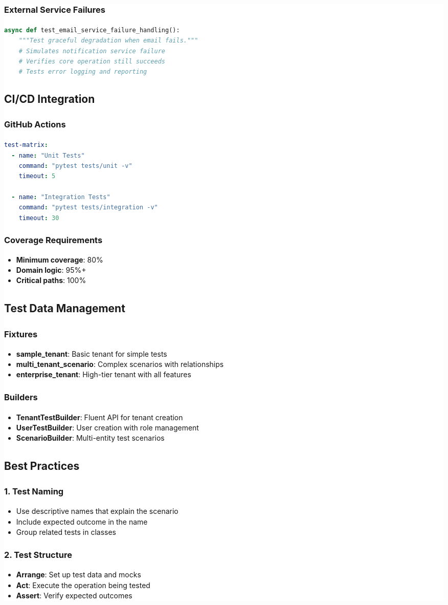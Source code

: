 ### External Service Failures
```python
async def test_email_service_failure_handling():
    """Test graceful degradation when email fails."""
    # Simulates notification service failure
    # Verifies core operation still succeeds
    # Tests error logging and reporting
```

## CI/CD Integration

### GitHub Actions
```yaml
test-matrix:
  - name: "Unit Tests"
    command: "pytest tests/unit -v"
    timeout: 5
    
  - name: "Integration Tests"
    command: "pytest tests/integration -v"
    timeout: 30
```

### Coverage Requirements
- **Minimum coverage**: 80%
- **Domain logic**: 95%+
- **Critical paths**: 100%

## Test Data Management

### Fixtures
- **sample_tenant**: Basic tenant for simple tests
- **multi_tenant_scenario**: Complex scenarios with relationships
- **enterprise_tenant**: High-tier tenant with all features

### Builders
- **TenantTestBuilder**: Fluent API for tenant creation
- **UserTestBuilder**: User creation with role management
- **ScenarioBuilder**: Multi-entity test scenarios

## Best Practices

### 1. Test Naming
- Use descriptive names that explain the scenario
- Include expected outcome in the name
- Group related tests in classes

### 2. Test Structure
- **Arrange**: Set up test data and mocks
- **Act**: Execute the operation being tested
- **Assert**: Verify expected outcomes

